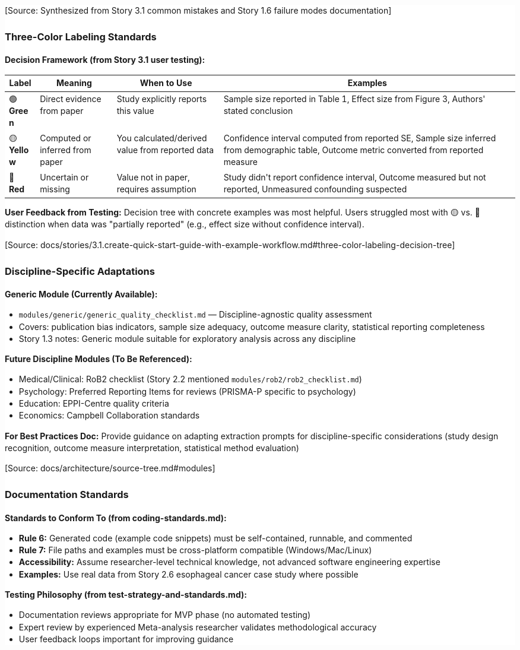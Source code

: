 [Source: Synthesized from Story 3.1 common mistakes and Story 1.6 failure modes documentation]

### Three-Color Labeling Standards

**Decision Framework (from Story 3.1 user testing):**

| Label | Meaning | When to Use | Examples |
|-------|---------|-----------|----------|
| 🟢 **Green** | Direct evidence from paper | Study explicitly reports this value | Sample size reported in Table 1, Effect size from Figure 3, Authors' stated conclusion |
| 🟡 **Yellow** | Computed or inferred from paper | You calculated/derived value from reported data | Confidence interval computed from reported SE, Sample size inferred from demographic table, Outcome metric converted from reported measure |
| 🔴 **Red** | Uncertain or missing | Value not in paper, requires assumption | Study didn't report confidence interval, Outcome measured but not reported, Unmeasured confounding suspected |

**User Feedback from Testing:** Decision tree with concrete examples was most helpful. Users struggled most with 🟡 vs. 🔴 distinction when data was "partially reported" (e.g., effect size without confidence interval).

[Source: docs/stories/3.1.create-quick-start-guide-with-example-workflow.md#three-color-labeling-decision-tree]

### Discipline-Specific Adaptations

**Generic Module (Currently Available):**
- `modules/generic/generic_quality_checklist.md` — Discipline-agnostic quality assessment
- Covers: publication bias indicators, sample size adequacy, outcome measure clarity, statistical reporting completeness
- Story 1.3 notes: Generic module suitable for exploratory analysis across any discipline

**Future Discipline Modules (To Be Referenced):**
- Medical/Clinical: RoB2 checklist (Story 2.2 mentioned `modules/rob2/rob2_checklist.md`)
- Psychology: Preferred Reporting Items for reviews (PRISMA-P specific to psychology)
- Education: EPPI-Centre quality criteria
- Economics: Campbell Collaboration standards

**For Best Practices Doc:** Provide guidance on adapting extraction prompts for discipline-specific considerations (study design recognition, outcome measure interpretation, statistical method evaluation)

[Source: docs/architecture/source-tree.md#modules]

### Documentation Standards

**Standards to Conform To (from coding-standards.md):**
- **Rule 6:** Generated code (example code snippets) must be self-contained, runnable, and commented
- **Rule 7:** File paths and examples must be cross-platform compatible (Windows/Mac/Linux)
- **Accessibility:** Assume researcher-level technical knowledge, not advanced software engineering expertise
- **Examples:** Use real data from Story 2.6 esophageal cancer case study where possible

**Testing Philosophy (from test-strategy-and-standards.md):**
- Documentation reviews appropriate for MVP phase (no automated testing)
- Expert review by experienced Meta-analysis researcher validates methodological accuracy
- User feedback loops important for improving guidance
